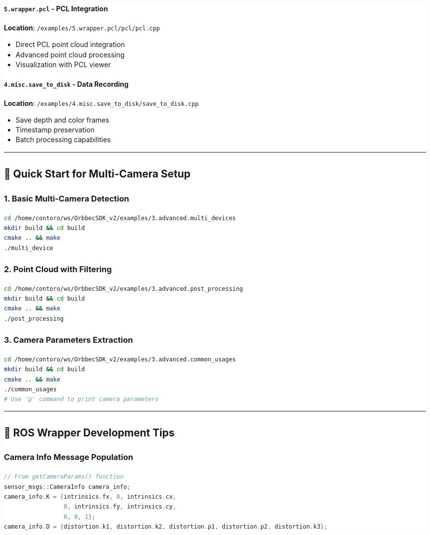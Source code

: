 #### `5.wrapper.pcl` - PCL Integration
**Location**: `/examples/5.wrapper.pcl/pcl/pcl.cpp`
- Direct PCL point cloud integration
- Advanced point cloud processing
- Visualization with PCL viewer

#### `4.misc.save_to_disk` - Data Recording
**Location**: `/examples/4.misc.save_to_disk/save_to_disk.cpp`
- Save depth and color frames
- Timestamp preservation
- Batch processing capabilities

---

## 🚀 Quick Start for Multi-Camera Setup

### 1. Basic Multi-Camera Detection
```bash
cd /home/contoro/ws/OrbbecSDK_v2/examples/3.advanced.multi_devices
mkdir build && cd build
cmake .. && make
./multi_device
```

### 2. Point Cloud with Filtering
```bash
cd /home/contoro/ws/OrbbecSDK_v2/examples/3.advanced.post_processing
mkdir build && cd build
cmake .. && make
./post_processing
```

### 3. Camera Parameters Extraction
```bash
cd /home/contoro/ws/OrbbecSDK_v2/examples/3.advanced.common_usages
mkdir build && cd build
cmake .. && make
./common_usages
# Use 'p' command to print camera parameters
```

---

## 🔧 ROS Wrapper Development Tips

### Camera Info Message Population
```cpp
// From getCameraParams() function
sensor_msgs::CameraInfo camera_info;
camera_info.K = {intrinsics.fx, 0, intrinsics.cx,
                 0, intrinsics.fy, intrinsics.cy,
                 0, 0, 1};
camera_info.D = {distortion.k1, distortion.k2, distortion.p1, distortion.p2, distortion.k3};
```
